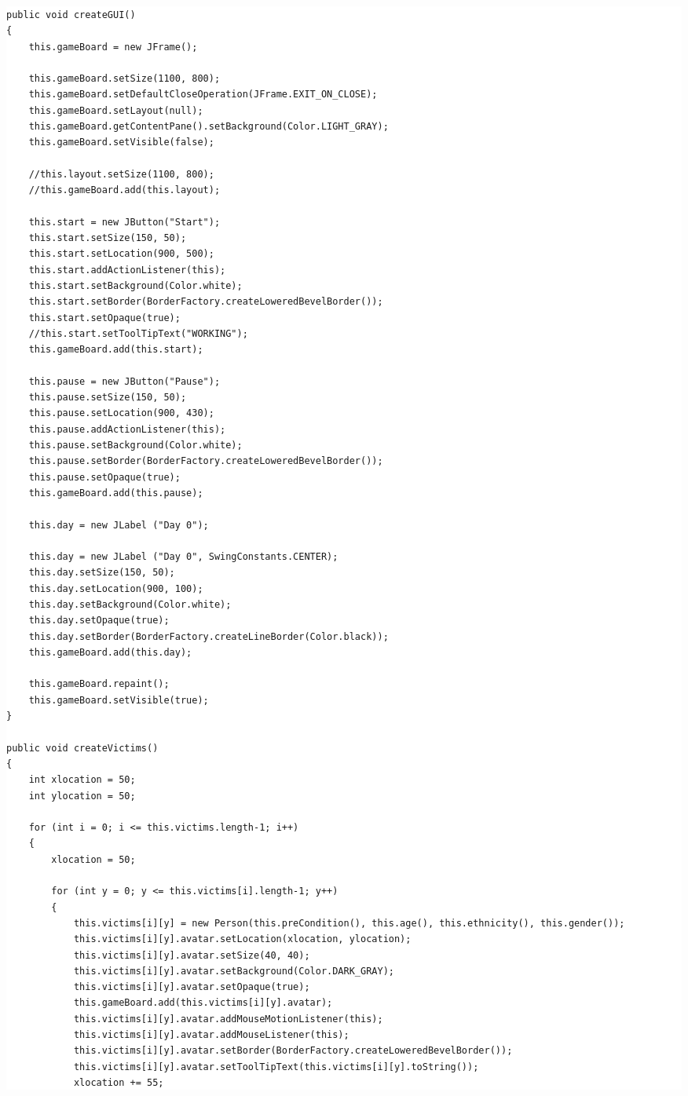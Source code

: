 	public void createGUI()
	{
		this.gameBoard = new JFrame();
		
		this.gameBoard.setSize(1100, 800);
		this.gameBoard.setDefaultCloseOperation(JFrame.EXIT_ON_CLOSE);
		this.gameBoard.setLayout(null);
		this.gameBoard.getContentPane().setBackground(Color.LIGHT_GRAY);
		this.gameBoard.setVisible(false);
		
		//this.layout.setSize(1100, 800);
		//this.gameBoard.add(this.layout);
		
		this.start = new JButton("Start");
		this.start.setSize(150, 50);
		this.start.setLocation(900, 500);
		this.start.addActionListener(this);
		this.start.setBackground(Color.white);
		this.start.setBorder(BorderFactory.createLoweredBevelBorder());
		this.start.setOpaque(true);
		//this.start.setToolTipText("WORKING");
		this.gameBoard.add(this.start);
		
		this.pause = new JButton("Pause");
		this.pause.setSize(150, 50);
		this.pause.setLocation(900, 430);
		this.pause.addActionListener(this);
		this.pause.setBackground(Color.white);
		this.pause.setBorder(BorderFactory.createLoweredBevelBorder());
		this.pause.setOpaque(true);
		this.gameBoard.add(this.pause);
		
		this.day = new JLabel ("Day 0");
		
		this.day = new JLabel ("Day 0", SwingConstants.CENTER);
		this.day.setSize(150, 50);
		this.day.setLocation(900, 100);
		this.day.setBackground(Color.white);
		this.day.setOpaque(true);
		this.day.setBorder(BorderFactory.createLineBorder(Color.black));
		this.gameBoard.add(this.day);
		
		this.gameBoard.repaint();
		this.gameBoard.setVisible(true);
	}

	public void createVictims()
	{	
		int xlocation = 50; 
		int ylocation = 50;
		
		for (int i = 0; i <= this.victims.length-1; i++)
		{
			xlocation = 50; 
			
			for (int y = 0; y <= this.victims[i].length-1; y++)
			{
				this.victims[i][y] = new Person(this.preCondition(), this.age(), this.ethnicity(), this.gender()); 	
				this.victims[i][y].avatar.setLocation(xlocation, ylocation);
				this.victims[i][y].avatar.setSize(40, 40);
				this.victims[i][y].avatar.setBackground(Color.DARK_GRAY);
				this.victims[i][y].avatar.setOpaque(true);
				this.gameBoard.add(this.victims[i][y].avatar);
				this.victims[i][y].avatar.addMouseMotionListener(this);
				this.victims[i][y].avatar.addMouseListener(this);
				this.victims[i][y].avatar.setBorder(BorderFactory.createLoweredBevelBorder());
				this.victims[i][y].avatar.setToolTipText(this.victims[i][y].toString());
				xlocation += 55;
